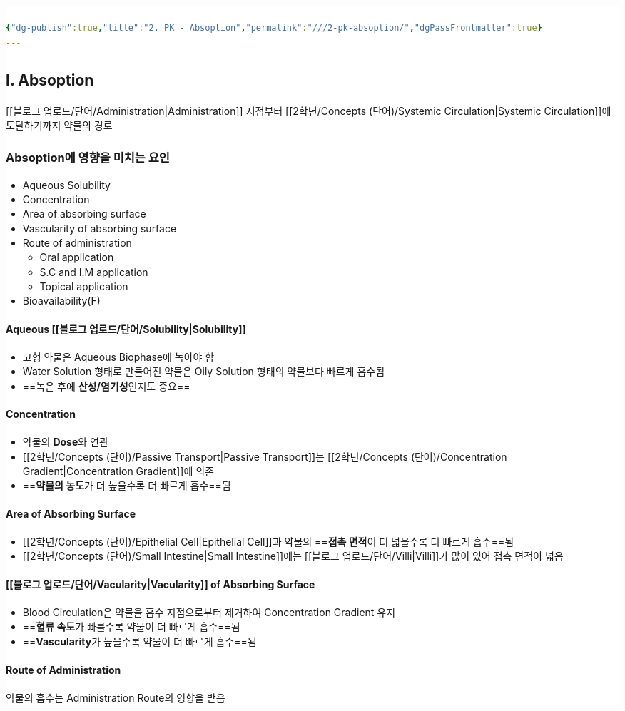 ```yaml
---
{"dg-publish":true,"title":"2. PK - Absoption","permalink":"///2-pk-absoption/","dgPassFrontmatter":true}
---
```


## Ⅰ. Absoption

[[블로그 업로드/단어/Administration\|Administration]] 지점부터 [[2학년/Concepts (단어)/Systemic Circulation\|Systemic Circulation]]에 도달하기까지 약물의 경로

### Absoption에 영향을 미치는 요인

- Aqueous Solubility
- Concentration
- Area of absorbing surface
- Vascularity of absorbing surface
- Route of administration
	- Oral application
	- S.C and I.M application
	- Topical application
- Bioavailability(F)

#### Aqueous [[블로그 업로드/단어/Solubility\|Solubility]]

 - 고형 약물은 Aqueous Biophase에 녹아야 함
 - Water Solution 형태로 만들어진 약물은 Oily Solution 형태의 약물보다 빠르게 흡수됨
 - ==녹은 후에 **산성/염기성**인지도 중요==

#### Concentration

- 약물의 **Dose**와 연관
- [[2학년/Concepts (단어)/Passive Transport\|Passive Transport]]는 [[2학년/Concepts (단어)/Concentration Gradient\|Concentration Gradient]]에 의존
- ==**약물의 농도**가 더 높을수록 더 빠르게 흡수==됨

#### Area of Absorbing Surface

- [[2학년/Concepts (단어)/Epithelial Cell\|Epithelial Cell]]과 약물의 ==**접촉 면적**이 더 넓을수록 더 빠르게 흡수==됨
- [[2학년/Concepts (단어)/Small Intestine\|Small Intestine]]에는 [[블로그 업로드/단어/Villi\|Villi]]가 많이 있어 접촉 면적이 넓음

#### [[블로그 업로드/단어/Vacularity\|Vacularity]] of Absorbing Surface

- Blood Circulation은 약물을 흡수 지점으로부터 제거하여 Concentration Gradient 유지
- ==**혈류 속도**가 빠를수록 약물이 더 빠르게 흡수==됨
- ==**Vascularity**가 높을수록 약물이 더 빠르게 흡수==됨

#### Route of Administration

약물의 흡수는 Administration Route의 영향을 받음
